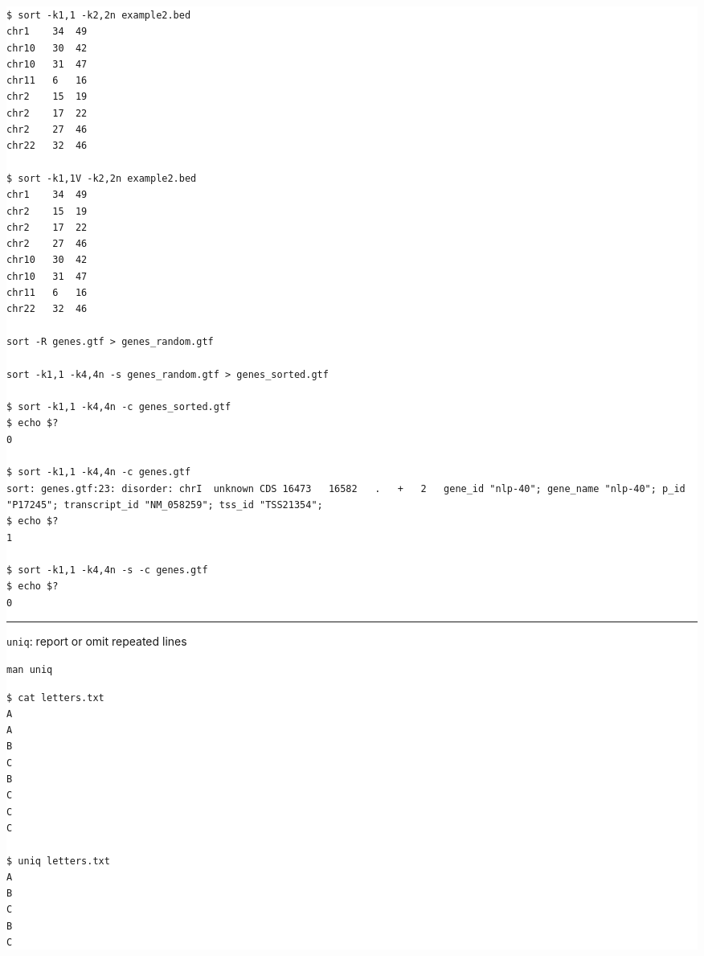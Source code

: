     $ sort -k1,1 -k2,2n example2.bed 
    chr1	34	49
    chr10	30	42
    chr10	31	47
    chr11	6	16
    chr2	15	19
    chr2	17	22
    chr2	27	46
    chr22	32	46

    $ sort -k1,1V -k2,2n example2.bed 
    chr1	34	49
    chr2	15	19
    chr2	17	22
    chr2	27	46
    chr10	30	42
    chr10	31	47
    chr11	6	16
    chr22	32	46
  
    sort -R genes.gtf > genes_random.gtf
    
    sort -k1,1 -k4,4n -s genes_random.gtf > genes_sorted.gtf
    
    $ sort -k1,1 -k4,4n -c genes_sorted.gtf
    $ echo $?
    0
    
    $ sort -k1,1 -k4,4n -c genes.gtf
    sort: genes.gtf:23: disorder: chrI	unknown	CDS	16473	16582	.	+	2	gene_id "nlp-40"; gene_name "nlp-40"; p_id "P17245"; transcript_id "NM_058259"; tss_id "TSS21354";
    $ echo $?
    1

    $ sort -k1,1 -k4,4n -s -c genes.gtf
    $ echo $?
    0

---

`uniq`: report or omit repeated lines

`man uniq`

    $ cat letters.txt 
    A
    A
    B
    C
    B
    C
    C
    C

    $ uniq letters.txt 
    A
    B
    C
    B
    C

